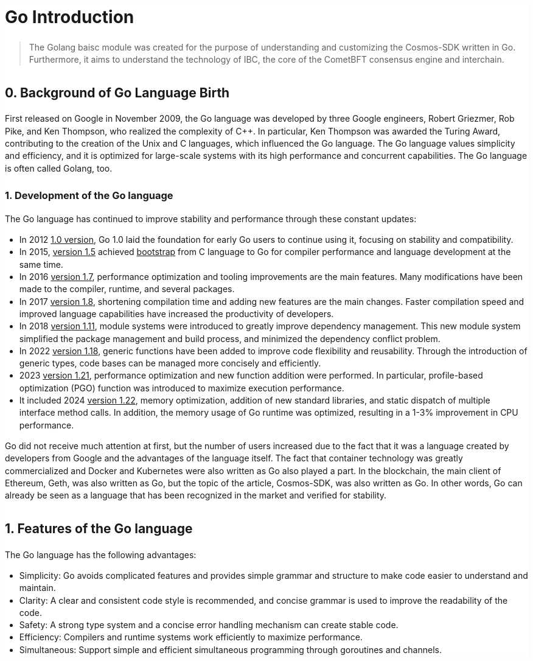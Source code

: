 # Go Introduction
> The Golang baisc module was created for the purpose of understanding and customizing the Cosmos-SDK written in Go. Furthermore, it aims to understand the technology of IBC, the core of the CometBFT consensus engine and interchain.

## 0. Background of Go Language Birth
First released on Google in November 2009, the Go language was developed by three Google engineers, Robert Griezmer, Rob Pike, and Ken Thompson, who realized the complexity of C++. In particular, Ken Thompson was awarded the Turing Award, contributing to the creation of the Unix and C languages, which influenced the Go language. The Go language values simplicity and efficiency, and it is optimized for large-scale systems with its high performance and concurrent capabilities. The Go language is often called Golang, too.

### 1. Development of the Go language
The Go language has continued to improve stability and performance through these constant updates:
- In 2012 [1.0 version](https://go.dev/doc/go1), Go 1.0 laid the foundation for early Go users to continue using it, focusing on stability and compatibility.
- In 2015, [version 1.5](https://go.dev/doc/go1.5) achieved [bootstrap](https://ko.wikipedia.org/wiki/%EB%B6%80%ED%8A%B8%EC%8A%A4%ED%8A%B8%EB%9E%A9_(%EC%BB%B4%ED%8C%8C%EC%9D%BC%EB%9F%AC))  from C language to Go for compiler performance and language development at the same time.
- In 2016 [version 1.7](https://go.dev/doc/go1.7), performance optimization and tooling improvements are the main features. Many modifications have been made to the compiler, runtime, and several packages.
- In 2017 [version 1.8](https://go.dev/doc/go1.8), shortening compilation time and adding new features are the main changes. Faster compilation speed and improved language capabilities have increased the productivity of developers.
- In 2018 [version 1.11](https://go.dev/doc/go1.11), module systems were introduced to greatly improve dependency management. This new module system simplified the package management and build process, and minimized the dependency conflict problem.
- In 2022 [version 1.18](https://go.dev/doc/go1.18), generic functions have been added to improve code flexibility and reusability. Through the introduction of generic types, code bases can be managed more concisely and efficiently.
- 2023 [version 1.21](https://go.dev/doc/go1.21), performance optimization and new function addition were performed. In particular, profile-based optimization (PGO) function was introduced to maximize execution performance.
- It included 2024 [version 1.22](https://go.dev/doc/go1.22), memory optimization, addition of new standard libraries, and static dispatch of multiple interface method calls. In addition, the memory usage of Go runtime was optimized, resulting in a 1-3% improvement in CPU performance.

Go did not receive much attention at first, but the number of users increased due to the fact that it was a language created by developers from Google and the advantages of the language itself. The fact that container technology was greatly commercialized and Docker and Kubernetes were also written as Go also played a part. In the blockchain, the main client of Ethereum, Geth, was also written as Go, but the topic of the article, Cosmos-SDK, was also written as Go. In other words, Go can already be seen as a language that has been recognized in the market and verified for stability.

## 1. Features of the Go language
The Go language has the following advantages:
- Simplicity: Go avoids complicated features and provides simple grammar and structure to make code easier to understand and maintain.
- Clarity: A clear and consistent code style is recommended, and concise grammar is used to improve the readability of the code.
- Safety: A strong type system and a concise error handling mechanism can create stable code.
- Efficiency: Compilers and runtime systems work efficiently to maximize performance.
- Simultaneous: Support simple and efficient simultaneous programming through goroutines and channels.

